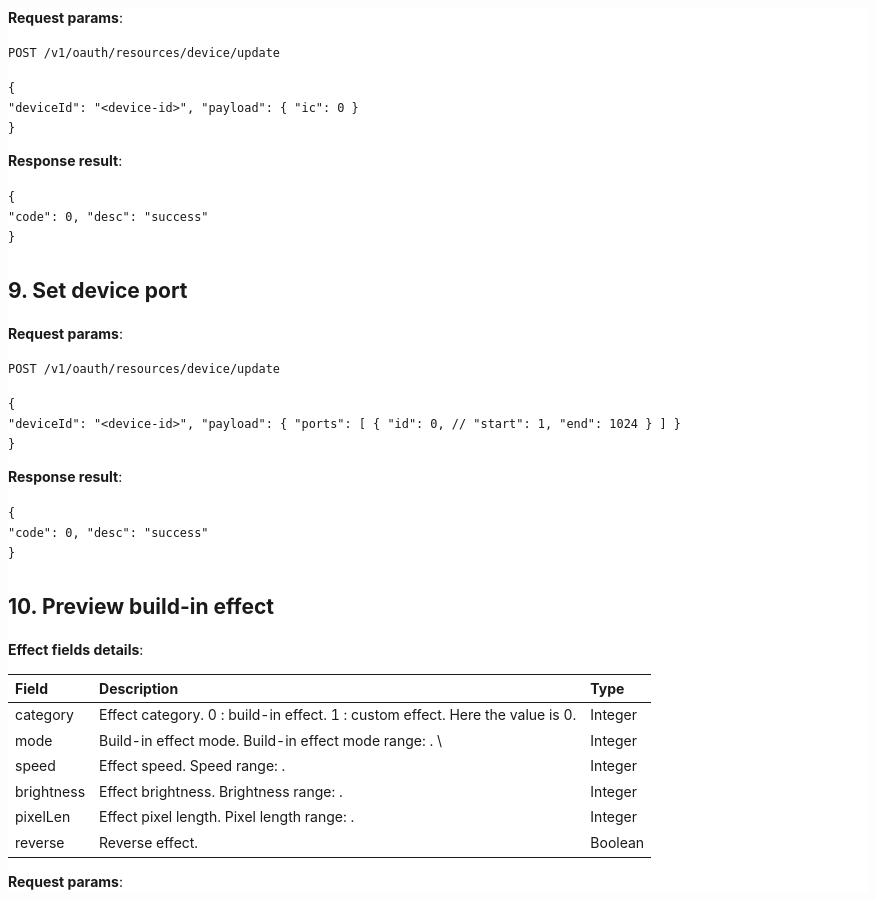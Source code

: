 **Request params**:

`POST /v1/oauth/resources/device/update`

```
{
"deviceId": "<device-id>", "payload": { "ic": 0 }
}
```

**Response result**:

```
{
"code": 0, "desc": "success"
}
```

## 9. Set device port

**Request params**:

`POST /v1/oauth/resources/device/update`

```
{
"deviceId": "<device-id>", "payload": { "ports": [ { "id": 0, // "start": 1, "end": 1024 } ] }
}
```

**Response result**:

```
{
"code": 0, "desc": "success"
}
```

## 10. Preview build-in effect

**Effect fields details**:

| Field       | Description                                                                                                                                | Type    |
| :---------- | :----------------------------------------------------------------------------------------------------------------------------------------- | :------ |
| category   | Effect category. 0 : build-in effect. 1 : custom effect. Here the value is 0.                                                              | Integer |
| mode        | Build-in effect mode. Build-in effect mode range: \. \                                                                       | Integer |
| speed       | Effect speed. Speed range: \.                                                                                                     | Integer |
| brightness  | Effect brightness. Brightness range: \.                                                                                                | Integer |
| pixelLen    | Effect pixel length. Pixel length range: \.                                                                                          | Integer |
| reverse     | Reverse effect.                                                                                                                           | Boolean |

**Request params**:

